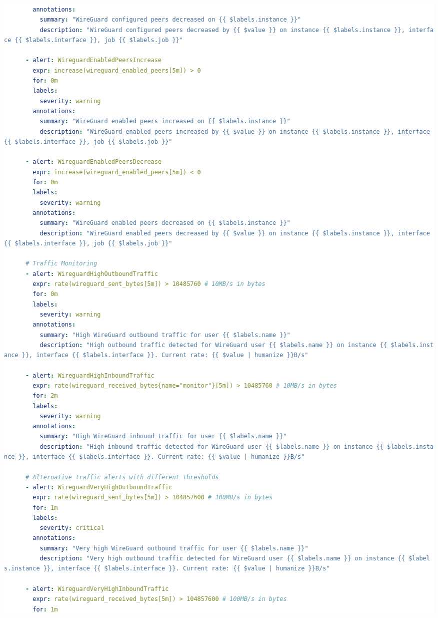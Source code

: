 ```yaml
        annotations:
          summary: "WireGuard configured peers decreased on {{ $labels.instance }}"
          description: "WireGuard configured peers decreased by {{ $value }} on instance {{ $labels.instance }}, interface {{ $labels.interface }}, job {{ $labels.job }}"

      - alert: WireguardEnabledPeersIncrease
        expr: increase(wireguard_enabled_peers[5m]) > 0
        for: 0m
        labels:
          severity: warning
        annotations:
          summary: "WireGuard enabled peers increased on {{ $labels.instance }}"
          description: "WireGuard enabled peers increased by {{ $value }} on instance {{ $labels.instance }}, interface {{ $labels.interface }}, job {{ $labels.job }}"

      - alert: WireguardEnabledPeersDecrease
        expr: increase(wireguard_enabled_peers[5m]) < 0
        for: 0m
        labels:
          severity: warning
        annotations:
          summary: "WireGuard enabled peers decreased on {{ $labels.instance }}"
          description: "WireGuard enabled peers decreased by {{ $value }} on instance {{ $labels.instance }}, interface {{ $labels.interface }}, job {{ $labels.job }}"

      # Traffic Monitoring
      - alert: WireguardHighOutboundTraffic
        expr: rate(wireguard_sent_bytes[5m]) > 10485760 # 10MB/s in bytes
        for: 0m
        labels:
          severity: warning
        annotations:
          summary: "High WireGuard outbound traffic for user {{ $labels.name }}"
          description: "High outbound traffic detected for WireGuard user {{ $labels.name }} on instance {{ $labels.instance }}, interface {{ $labels.interface }}. Current rate: {{ $value | humanize }}B/s"

      - alert: WireguardHighInboundTraffic
        expr: rate(wireguard_received_bytes{name="monitor"}[5m]) > 10485760 # 10MB/s in bytes
        for: 2m
        labels:
          severity: warning
        annotations:
          summary: "High WireGuard inbound traffic for user {{ $labels.name }}"
          description: "High inbound traffic detected for WireGuard user {{ $labels.name }} on instance {{ $labels.instance }}, interface {{ $labels.interface }}. Current rate: {{ $value | humanize }}B/s"

      # Alternative traffic alerts with different thresholds
      - alert: WireguardVeryHighOutboundTraffic
        expr: rate(wireguard_sent_bytes[5m]) > 104857600 # 100MB/s in bytes
        for: 1m
        labels:
          severity: critical
        annotations:
          summary: "Very high WireGuard outbound traffic for user {{ $labels.name }}"
          description: "Very high outbound traffic detected for WireGuard user {{ $labels.name }} on instance {{ $labels.instance }}, interface {{ $labels.interface }}. Current rate: {{ $value | humanize }}B/s"

      - alert: WireguardVeryHighInboundTraffic
        expr: rate(wireguard_received_bytes[5m]) > 104857600 # 100MB/s in bytes
        for: 1m
```